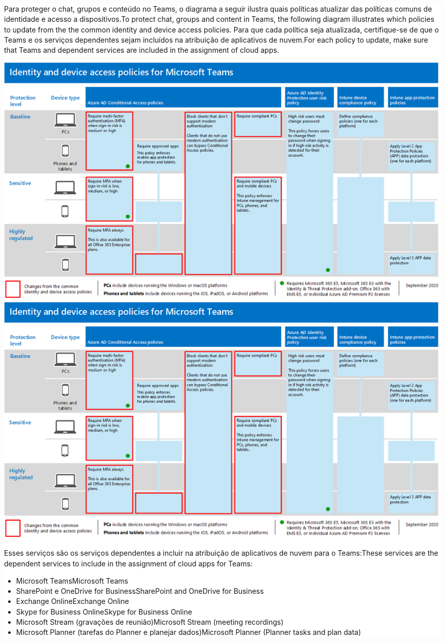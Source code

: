 <span data-ttu-id="c1426-121">Para proteger o chat, grupos e conteúdo no Teams, o diagrama a seguir ilustra quais políticas atualizar das políticas comuns de identidade e acesso a dispositivos.</span><span class="sxs-lookup"><span data-stu-id="c1426-121">To protect chat, groups and content in Teams, the following diagram illustrates which policies to update from the the common identity and device access policies.</span></span> <span data-ttu-id="c1426-122">Para que cada política seja atualizada, certifique-se de que o Teams e os serviços dependentes sejam incluídos na atribuição de aplicativos de nuvem.</span><span class="sxs-lookup"><span data-stu-id="c1426-122">For each policy to update, make sure that Teams and dependent services are included in the assignment of cloud apps.</span></span>

<span data-ttu-id="c1426-123">[![Resumo das atualizações de política para proteger o acesso ao Teams e seus serviços dependentes](../../media/microsoft-365-policies-configurations/identity-access-ruleset-teams.png)](https://github.com/MicrosoftDocs/microsoft-365-docs/raw/public/microsoft-365/media/microsoft-365-policies-configurations/identity-access-ruleset-teams.png)</span><span class="sxs-lookup"><span data-stu-id="c1426-123">[![Summary of policy updates for protecting access to Teams and its dependent services](../../media/microsoft-365-policies-configurations/identity-access-ruleset-teams.png)](https://github.com/MicrosoftDocs/microsoft-365-docs/raw/public/microsoft-365/media/microsoft-365-policies-configurations/identity-access-ruleset-teams.png)</span></span>

<span data-ttu-id="c1426-124">Esses serviços são os serviços dependentes a incluir na atribuição de aplicativos de nuvem para o Teams:</span><span class="sxs-lookup"><span data-stu-id="c1426-124">These services are the dependent services to include in the assignment of cloud apps for Teams:</span></span>

- <span data-ttu-id="c1426-125">Microsoft Teams</span><span class="sxs-lookup"><span data-stu-id="c1426-125">Microsoft Teams</span></span>
- <span data-ttu-id="c1426-126">SharePoint e OneDrive for Business</span><span class="sxs-lookup"><span data-stu-id="c1426-126">SharePoint and OneDrive for Business</span></span>
- <span data-ttu-id="c1426-127">Exchange Online</span><span class="sxs-lookup"><span data-stu-id="c1426-127">Exchange Online</span></span>
- <span data-ttu-id="c1426-128">Skype for Business Online</span><span class="sxs-lookup"><span data-stu-id="c1426-128">Skype for Business Online</span></span>
- <span data-ttu-id="c1426-129">Microsoft Stream (gravações de reunião)</span><span class="sxs-lookup"><span data-stu-id="c1426-129">Microsoft Stream (meeting recordings)</span></span>
- <span data-ttu-id="c1426-130">Microsoft Planner (tarefas do Planner e planejar dados)</span><span class="sxs-lookup"><span data-stu-id="c1426-130">Microsoft Planner (Planner tasks and plan data)</span></span>
